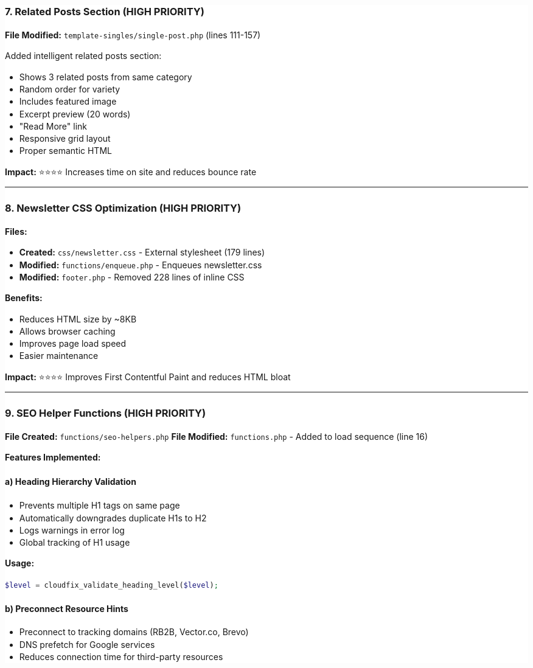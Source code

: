 
### 7. Related Posts Section (HIGH PRIORITY)
**File Modified:** `template-singles/single-post.php` (lines 111-157)

Added intelligent related posts section:
- Shows 3 related posts from same category
- Random order for variety
- Includes featured image
- Excerpt preview (20 words)
- "Read More" link
- Responsive grid layout
- Proper semantic HTML

**Impact:** ⭐⭐⭐⭐ Increases time on site and reduces bounce rate

---

### 8. Newsletter CSS Optimization (HIGH PRIORITY)
**Files:**
- **Created:** `css/newsletter.css` - External stylesheet (179 lines)
- **Modified:** `functions/enqueue.php` - Enqueues newsletter.css
- **Modified:** `footer.php` - Removed 228 lines of inline CSS

**Benefits:**
- Reduces HTML size by ~8KB
- Allows browser caching
- Improves page load speed
- Easier maintenance

**Impact:** ⭐⭐⭐⭐ Improves First Contentful Paint and reduces HTML bloat

---

### 9. SEO Helper Functions (HIGH PRIORITY)
**File Created:** `functions/seo-helpers.php`
**File Modified:** `functions.php` - Added to load sequence (line 16)

**Features Implemented:**

#### a) Heading Hierarchy Validation
- Prevents multiple H1 tags on same page
- Automatically downgrades duplicate H1s to H2
- Logs warnings in error log
- Global tracking of H1 usage

**Usage:**
```php
$level = cloudfix_validate_heading_level($level);
```

#### b) Preconnect Resource Hints
- Preconnect to tracking domains (RB2B, Vector.co, Brevo)
- DNS prefetch for Google services
- Reduces connection time for third-party resources
